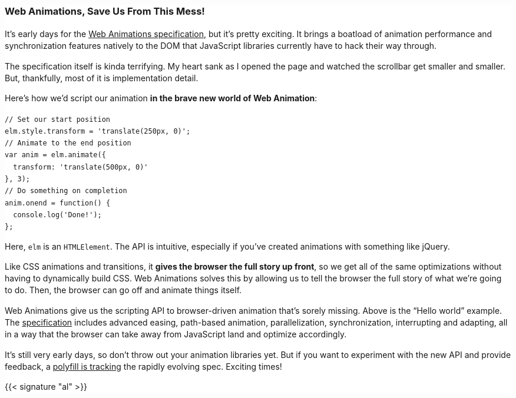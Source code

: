 ### Web Animations, Save Us From This Mess!

It’s early days for the <a href="https://dvcs.w3.org/hg/FXTF/raw-file/tip/web-anim/index.html">Web Animations specification</a>, but it’s pretty exciting. It brings a boatload of animation performance and synchronization features natively to the DOM that JavaScript libraries currently have to hack their way through.

The specification itself is kinda terrifying. My heart sank as I opened the page and watched the scrollbar get smaller and smaller. But, thankfully, most of it is implementation detail.

Here’s how we’d script our animation <strong>in the brave new world of Web Animation</strong>:
<pre class=" language-javascript"><code class=" language-javascript"><span class="token comment">// Set our start position
</span>elm<span class="token punctuation">.</span>style<span class="token punctuation">.</span>transform <span class="token operator">=</span> <span class="token string">'translate(250px, 0)'</span><span class="token comment">;
// Animate to the end position
</span><span class="token keyword">var</span> anim <span class="token operator">=</span> elm<span class="token punctuation">.</span><span class="token function">animate<span class="token punctuation">(</span></span><span class="token punctuation">{</span>
  transform<span class="token punctuation">:</span> <span class="token string">'translate(500px, 0)'</span>
<span class="token punctuation">}</span><span class="token punctuation">,</span> <span class="token number">3</span><span class="token punctuation">)</span><span class="token comment">;
// Do something on completion
</span>anim<span class="token punctuation">.</span>onend <span class="token operator">=</span> <span class="token keyword">function</span><span class="token punctuation">(</span><span class="token punctuation">)</span> <span class="token punctuation">{</span>
  console<span class="token punctuation">.</span><span class="token function">log<span class="token punctuation">(</span></span><span class="token string">'Done!'</span><span class="token punctuation">)</span><span class="token punctuation">;</span>
<span class="token punctuation">}</span><span class="token punctuation">;</span>
</code></pre>

Here, <code>elm</code> is an <code>HTMLElement</code>. The API is intuitive, especially if you’ve created animations with something like jQuery.

Like CSS animations and transitions, it <strong>gives the browser the full story up front</strong>, so we get all of the same optimizations without having to dynamically build CSS. Web Animations solves this by allowing us to tell the browser the full story of what we’re going to do. Then, the browser can go off and animate things itself.

Web Animations give us the scripting API to browser-driven animation that’s sorely missing. Above is the “Hello world” example. The <a href="https://dvcs.w3.org/hg/FXTF/raw-file/tip/web-anim/index.html">specification</a> includes advanced easing, path-based animation, parallelization, synchronization, interrupting and adapting, all in a way that the browser can take away from JavaScript land and optimize accordingly.

It’s still very early days, so don’t throw out your animation libraries yet. But if you want to experiment with the new API and provide feedback, a <a href="https://github.com/web-animations/web-animations-js">polyfill is tracking</a> the rapidly evolving spec. Exciting times!

{{< signature "al" >}}

